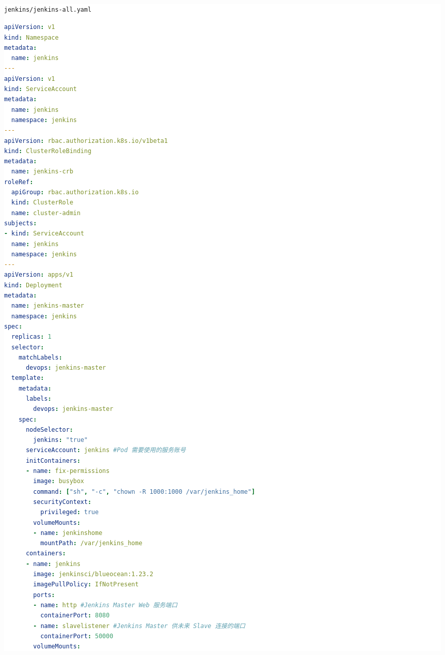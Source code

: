 `jenkins/jenkins-all.yaml`

```yaml
apiVersion: v1
kind: Namespace
metadata:
  name: jenkins
---
apiVersion: v1
kind: ServiceAccount
metadata:
  name: jenkins
  namespace: jenkins
---
apiVersion: rbac.authorization.k8s.io/v1beta1
kind: ClusterRoleBinding
metadata:
  name: jenkins-crb
roleRef:
  apiGroup: rbac.authorization.k8s.io
  kind: ClusterRole
  name: cluster-admin
subjects:
- kind: ServiceAccount
  name: jenkins
  namespace: jenkins
---
apiVersion: apps/v1
kind: Deployment
metadata:
  name: jenkins-master
  namespace: jenkins
spec:
  replicas: 1
  selector:
    matchLabels:
      devops: jenkins-master
  template:
    metadata:
      labels:
        devops: jenkins-master
    spec:
      nodeSelector:
        jenkins: "true"
      serviceAccount: jenkins #Pod 需要使用的服务账号
      initContainers:
      - name: fix-permissions
        image: busybox
        command: ["sh", "-c", "chown -R 1000:1000 /var/jenkins_home"]
        securityContext:
          privileged: true
        volumeMounts:
        - name: jenkinshome
          mountPath: /var/jenkins_home
      containers:
      - name: jenkins
        image: jenkinsci/blueocean:1.23.2
        imagePullPolicy: IfNotPresent
        ports:
        - name: http #Jenkins Master Web 服务端口
          containerPort: 8080
        - name: slavelistener #Jenkins Master 供未来 Slave 连接的端口
          containerPort: 50000
        volumeMounts:
```